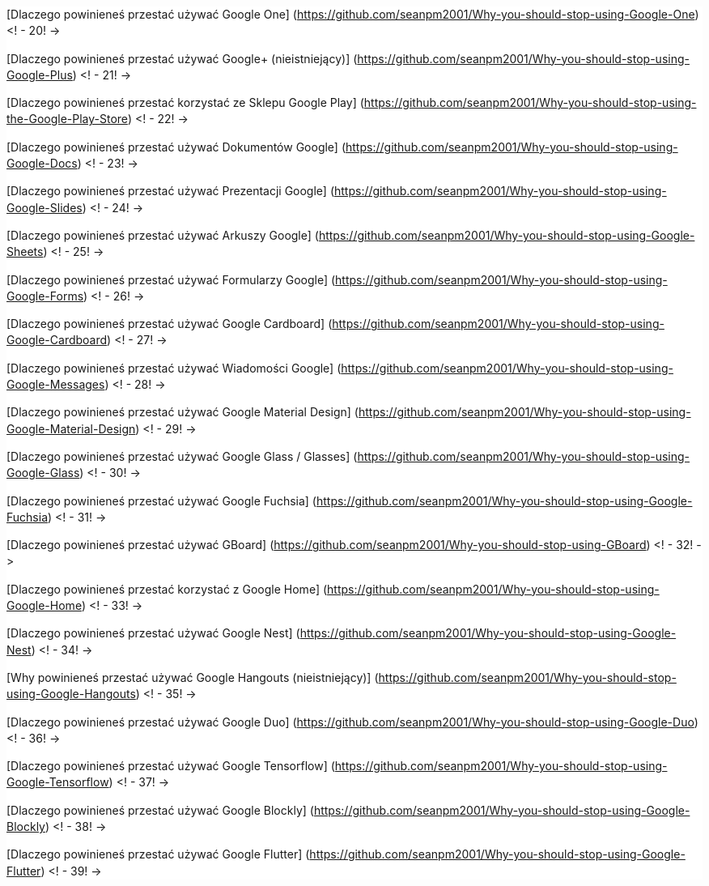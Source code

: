 [Dlaczego powinieneś przestać używać Google One] (https://github.com/seanpm2001/Why-you-should-stop-using-Google-One) <! - 20! ->

[Dlaczego powinieneś przestać używać Google+ (nieistniejący)] (https://github.com/seanpm2001/Why-you-should-stop-using-Google-Plus) <! - 21! ->

[Dlaczego powinieneś przestać korzystać ze Sklepu Google Play] (https://github.com/seanpm2001/Why-you-should-stop-using-the-Google-Play-Store) <! - 22! ->

[Dlaczego powinieneś przestać używać Dokumentów Google] (https://github.com/seanpm2001/Why-you-should-stop-using-Google-Docs) <! - 23! ->

[Dlaczego powinieneś przestać używać Prezentacji Google] (https://github.com/seanpm2001/Why-you-should-stop-using-Google-Slides) <! - 24! ->

[Dlaczego powinieneś przestać używać Arkuszy Google] (https://github.com/seanpm2001/Why-you-should-stop-using-Google-Sheets) <! - 25! ->

[Dlaczego powinieneś przestać używać Formularzy Google] (https://github.com/seanpm2001/Why-you-should-stop-using-Google-Forms) <! - 26! ->

[Dlaczego powinieneś przestać używać Google Cardboard] (https://github.com/seanpm2001/Why-you-should-stop-using-Google-Cardboard) <! - 27! ->

[Dlaczego powinieneś przestać używać Wiadomości Google] (https://github.com/seanpm2001/Why-you-should-stop-using-Google-Messages) <! - 28! ->

[Dlaczego powinieneś przestać używać Google Material Design] (https://github.com/seanpm2001/Why-you-should-stop-using-Google-Material-Design) <! - 29! ->

[Dlaczego powinieneś przestać używać Google Glass / Glasses] (https://github.com/seanpm2001/Why-you-should-stop-using-Google-Glass) <! - 30! ->

[Dlaczego powinieneś przestać używać Google Fuchsia] (https://github.com/seanpm2001/Why-you-should-stop-using-Google-Fuchsia) <! - 31! ->

[Dlaczego powinieneś przestać używać GBoard] (https://github.com/seanpm2001/Why-you-should-stop-using-GBoard) <! - 32! ->

[Dlaczego powinieneś przestać korzystać z Google Home] (https://github.com/seanpm2001/Why-you-should-stop-using-Google-Home) <! - 33! ->

[Dlaczego powinieneś przestać używać Google Nest] (https://github.com/seanpm2001/Why-you-should-stop-using-Google-Nest) <! - 34! ->

[Why powinieneś przestać używać Google Hangouts (nieistniejący)] (https://github.com/seanpm2001/Why-you-should-stop-using-Google-Hangouts) <! - 35! ->

[Dlaczego powinieneś przestać używać Google Duo] (https://github.com/seanpm2001/Why-you-should-stop-using-Google-Duo) <! - 36! ->

[Dlaczego powinieneś przestać używać Google Tensorflow] (https://github.com/seanpm2001/Why-you-should-stop-using-Google-Tensorflow) <! - 37! ->

[Dlaczego powinieneś przestać używać Google Blockly] (https://github.com/seanpm2001/Why-you-should-stop-using-Google-Blockly) <! - 38! ->

[Dlaczego powinieneś przestać używać Google Flutter] (https://github.com/seanpm2001/Why-you-should-stop-using-Google-Flutter) <! - 39! ->
